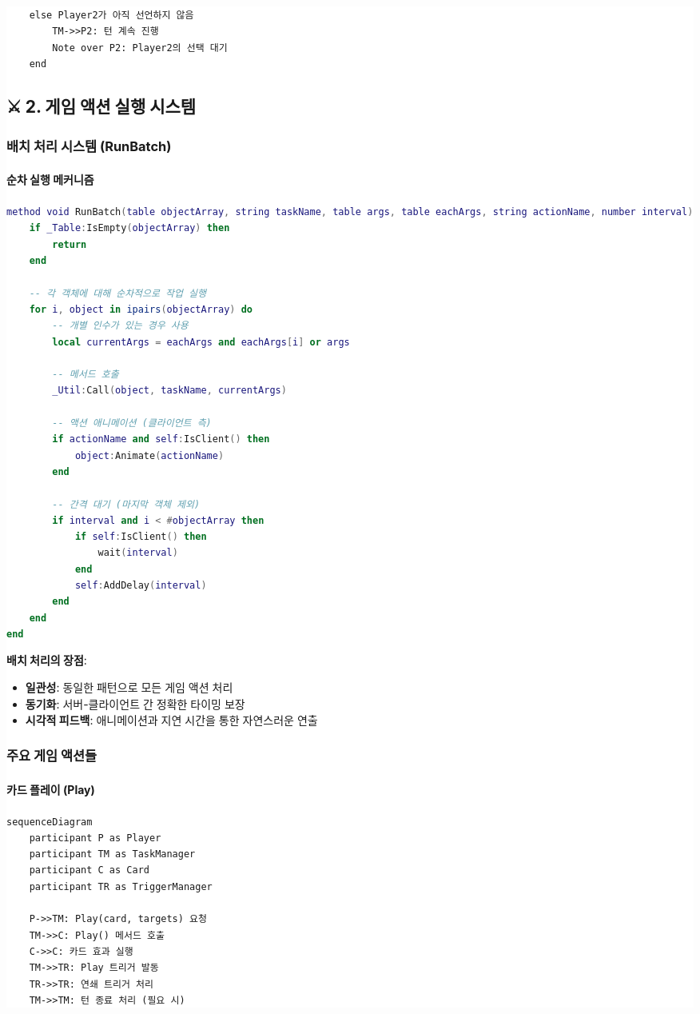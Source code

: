```mermaid
    else Player2가 아직 선언하지 않음
        TM->>P2: 턴 계속 진행
        Note over P2: Player2의 선택 대기
    end
```

## ⚔️ 2. 게임 액션 실행 시스템

### 배치 처리 시스템 (RunBatch)

#### 순차 실행 메커니즘
```lua
method void RunBatch(table objectArray, string taskName, table args, table eachArgs, string actionName, number interval)
    if _Table:IsEmpty(objectArray) then
        return
    end
    
    -- 각 객체에 대해 순차적으로 작업 실행
    for i, object in ipairs(objectArray) do
        -- 개별 인수가 있는 경우 사용
        local currentArgs = eachArgs and eachArgs[i] or args
        
        -- 메서드 호출
        _Util:Call(object, taskName, currentArgs)
        
        -- 액션 애니메이션 (클라이언트 측)
        if actionName and self:IsClient() then
            object:Animate(actionName)
        end
        
        -- 간격 대기 (마지막 객체 제외)
        if interval and i < #objectArray then
            if self:IsClient() then
                wait(interval)
            end
            self:AddDelay(interval)
        end
    end
end
```

**배치 처리의 장점**:
- **일관성**: 동일한 패턴으로 모든 게임 액션 처리
- **동기화**: 서버-클라이언트 간 정확한 타이밍 보장
- **시각적 피드백**: 애니메이션과 지연 시간을 통한 자연스러운 연출

### 주요 게임 액션들

#### 카드 플레이 (Play)
```mermaid
sequenceDiagram
    participant P as Player
    participant TM as TaskManager
    participant C as Card
    participant TR as TriggerManager
    
    P->>TM: Play(card, targets) 요청
    TM->>C: Play() 메서드 호출
    C->>C: 카드 효과 실행
    TM->>TR: Play 트리거 발동
    TR->>TR: 연쇄 트리거 처리
    TM->>TM: 턴 종료 처리 (필요 시)
```